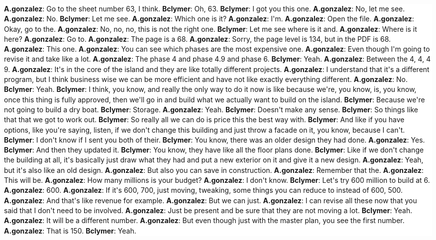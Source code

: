 **A.gonzalez**: Go to the sheet number 63, I think.
**Bclymer**: Oh, 63.
**Bclymer**: I got you this one.
**A.gonzalez**: No, let me see.
**A.gonzalez**: No.
**Bclymer**: Let me see.
**A.gonzalez**: Which one is it?
**A.gonzalez**: I'm.
**A.gonzalez**: Open the file.
**A.gonzalez**: Okay, go to the.
**A.gonzalez**: No, no, no, this is not the right one.
**Bclymer**: Let me see where is it and.
**A.gonzalez**: Where is it here?
**A.gonzalez**: Go to.
**A.gonzalez**: The page is a 68.
**A.gonzalez**: Sorry, the page level is 134, but in the PDF is 68.
**A.gonzalez**: This one.
**A.gonzalez**: You can see which phases are the most expensive one.
**A.gonzalez**: Even though I'm going to revise it and take like a lot.
**A.gonzalez**: The phase 4 and phase 4.9 and phase 6.
**Bclymer**: Yeah.
**A.gonzalez**: Between the 4, 4, 4 9.
**A.gonzalez**: It's in the core of the island and they are like totally different projects.
**A.gonzalez**: I understand that it's a different program, but I think business wise we can be more efficient and have not like exactly everything different.
**A.gonzalez**: No.
**Bclymer**: Yeah.
**Bclymer**: I think, you know, and really the only way to do it now is like because we're, you know, is, you know, once this thing is fully approved, then we'll go in and build what we actually want to build on the island.
**Bclymer**: Because we're not going to build a dry boat.
**Bclymer**: Storage.
**A.gonzalez**: Yeah.
**Bclymer**: Doesn't make any sense.
**Bclymer**: So things like that that we got to work out.
**Bclymer**: So really all we can do is price this the best way with.
**Bclymer**: And like if you have options, like you're saying, listen, if we don't change this building and just throw a facade on it, you know, because I can't.
**Bclymer**: I don't know if I sent you both of their.
**Bclymer**: You know, there was an older design they had done.
**A.gonzalez**: Yes.
**Bclymer**: And then they updated it.
**Bclymer**: You know, they have like all the floor plans done.
**Bclymer**: Like if we don't change the building at all, it's basically just draw what they had and put a new exterior on it and give it a new design.
**A.gonzalez**: Yeah, but it's also like an old design.
**A.gonzalez**: But also you can save in construction.
**A.gonzalez**: Remember that the.
**A.gonzalez**: This will be.
**A.gonzalez**: How many millions is your budget?
**A.gonzalez**: I don't know.
**Bclymer**: Let's try 600 million to build at 6.
**A.gonzalez**: 600.
**A.gonzalez**: If it's 600, 700, just moving, tweaking, some things you can reduce to instead of 600, 500.
**A.gonzalez**: And that's like revenue for example.
**A.gonzalez**: But we can just.
**A.gonzalez**: I can revise all these now that you said that I don't need to be involved.
**A.gonzalez**: Just be present and be sure that they are not moving a lot.
**Bclymer**: Yeah.
**A.gonzalez**: It will be a different number.
**A.gonzalez**: But even though just with the master plan, you see the first number.
**A.gonzalez**: That is 150.
**Bclymer**: Yeah.